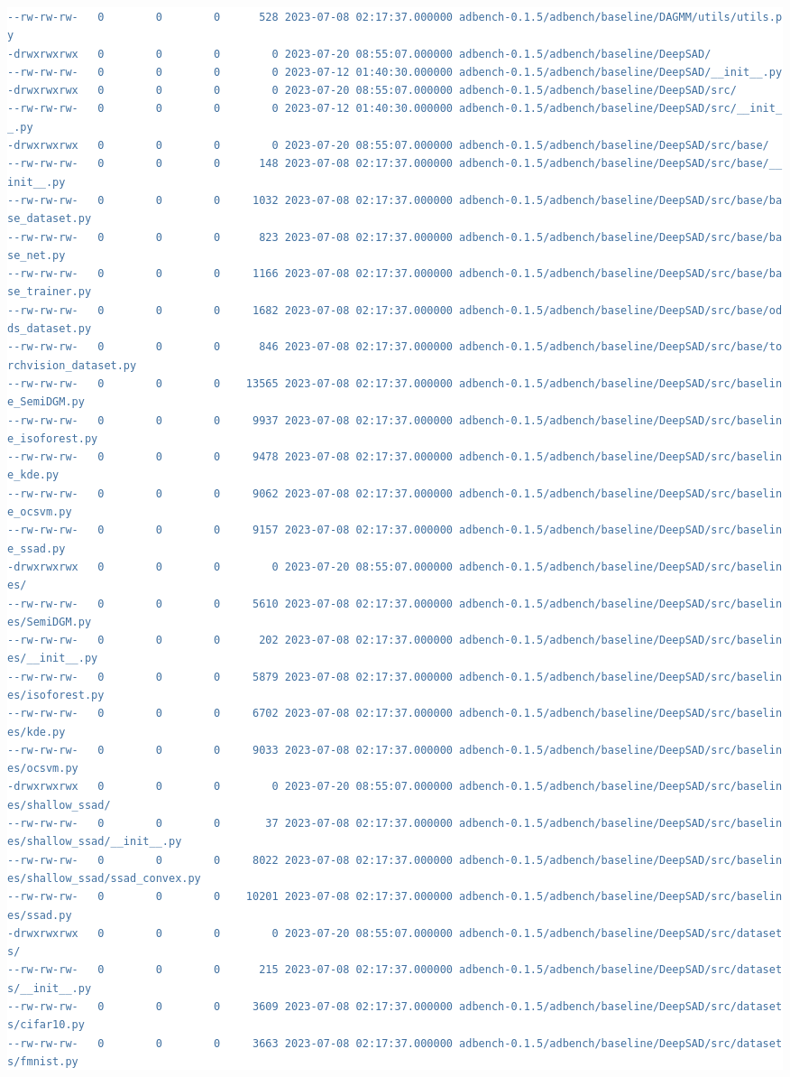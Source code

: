 ```diff
--rw-rw-rw-   0        0        0      528 2023-07-08 02:17:37.000000 adbench-0.1.5/adbench/baseline/DAGMM/utils/utils.py
-drwxrwxrwx   0        0        0        0 2023-07-20 08:55:07.000000 adbench-0.1.5/adbench/baseline/DeepSAD/
--rw-rw-rw-   0        0        0        0 2023-07-12 01:40:30.000000 adbench-0.1.5/adbench/baseline/DeepSAD/__init__.py
-drwxrwxrwx   0        0        0        0 2023-07-20 08:55:07.000000 adbench-0.1.5/adbench/baseline/DeepSAD/src/
--rw-rw-rw-   0        0        0        0 2023-07-12 01:40:30.000000 adbench-0.1.5/adbench/baseline/DeepSAD/src/__init__.py
-drwxrwxrwx   0        0        0        0 2023-07-20 08:55:07.000000 adbench-0.1.5/adbench/baseline/DeepSAD/src/base/
--rw-rw-rw-   0        0        0      148 2023-07-08 02:17:37.000000 adbench-0.1.5/adbench/baseline/DeepSAD/src/base/__init__.py
--rw-rw-rw-   0        0        0     1032 2023-07-08 02:17:37.000000 adbench-0.1.5/adbench/baseline/DeepSAD/src/base/base_dataset.py
--rw-rw-rw-   0        0        0      823 2023-07-08 02:17:37.000000 adbench-0.1.5/adbench/baseline/DeepSAD/src/base/base_net.py
--rw-rw-rw-   0        0        0     1166 2023-07-08 02:17:37.000000 adbench-0.1.5/adbench/baseline/DeepSAD/src/base/base_trainer.py
--rw-rw-rw-   0        0        0     1682 2023-07-08 02:17:37.000000 adbench-0.1.5/adbench/baseline/DeepSAD/src/base/odds_dataset.py
--rw-rw-rw-   0        0        0      846 2023-07-08 02:17:37.000000 adbench-0.1.5/adbench/baseline/DeepSAD/src/base/torchvision_dataset.py
--rw-rw-rw-   0        0        0    13565 2023-07-08 02:17:37.000000 adbench-0.1.5/adbench/baseline/DeepSAD/src/baseline_SemiDGM.py
--rw-rw-rw-   0        0        0     9937 2023-07-08 02:17:37.000000 adbench-0.1.5/adbench/baseline/DeepSAD/src/baseline_isoforest.py
--rw-rw-rw-   0        0        0     9478 2023-07-08 02:17:37.000000 adbench-0.1.5/adbench/baseline/DeepSAD/src/baseline_kde.py
--rw-rw-rw-   0        0        0     9062 2023-07-08 02:17:37.000000 adbench-0.1.5/adbench/baseline/DeepSAD/src/baseline_ocsvm.py
--rw-rw-rw-   0        0        0     9157 2023-07-08 02:17:37.000000 adbench-0.1.5/adbench/baseline/DeepSAD/src/baseline_ssad.py
-drwxrwxrwx   0        0        0        0 2023-07-20 08:55:07.000000 adbench-0.1.5/adbench/baseline/DeepSAD/src/baselines/
--rw-rw-rw-   0        0        0     5610 2023-07-08 02:17:37.000000 adbench-0.1.5/adbench/baseline/DeepSAD/src/baselines/SemiDGM.py
--rw-rw-rw-   0        0        0      202 2023-07-08 02:17:37.000000 adbench-0.1.5/adbench/baseline/DeepSAD/src/baselines/__init__.py
--rw-rw-rw-   0        0        0     5879 2023-07-08 02:17:37.000000 adbench-0.1.5/adbench/baseline/DeepSAD/src/baselines/isoforest.py
--rw-rw-rw-   0        0        0     6702 2023-07-08 02:17:37.000000 adbench-0.1.5/adbench/baseline/DeepSAD/src/baselines/kde.py
--rw-rw-rw-   0        0        0     9033 2023-07-08 02:17:37.000000 adbench-0.1.5/adbench/baseline/DeepSAD/src/baselines/ocsvm.py
-drwxrwxrwx   0        0        0        0 2023-07-20 08:55:07.000000 adbench-0.1.5/adbench/baseline/DeepSAD/src/baselines/shallow_ssad/
--rw-rw-rw-   0        0        0       37 2023-07-08 02:17:37.000000 adbench-0.1.5/adbench/baseline/DeepSAD/src/baselines/shallow_ssad/__init__.py
--rw-rw-rw-   0        0        0     8022 2023-07-08 02:17:37.000000 adbench-0.1.5/adbench/baseline/DeepSAD/src/baselines/shallow_ssad/ssad_convex.py
--rw-rw-rw-   0        0        0    10201 2023-07-08 02:17:37.000000 adbench-0.1.5/adbench/baseline/DeepSAD/src/baselines/ssad.py
-drwxrwxrwx   0        0        0        0 2023-07-20 08:55:07.000000 adbench-0.1.5/adbench/baseline/DeepSAD/src/datasets/
--rw-rw-rw-   0        0        0      215 2023-07-08 02:17:37.000000 adbench-0.1.5/adbench/baseline/DeepSAD/src/datasets/__init__.py
--rw-rw-rw-   0        0        0     3609 2023-07-08 02:17:37.000000 adbench-0.1.5/adbench/baseline/DeepSAD/src/datasets/cifar10.py
--rw-rw-rw-   0        0        0     3663 2023-07-08 02:17:37.000000 adbench-0.1.5/adbench/baseline/DeepSAD/src/datasets/fmnist.py
```